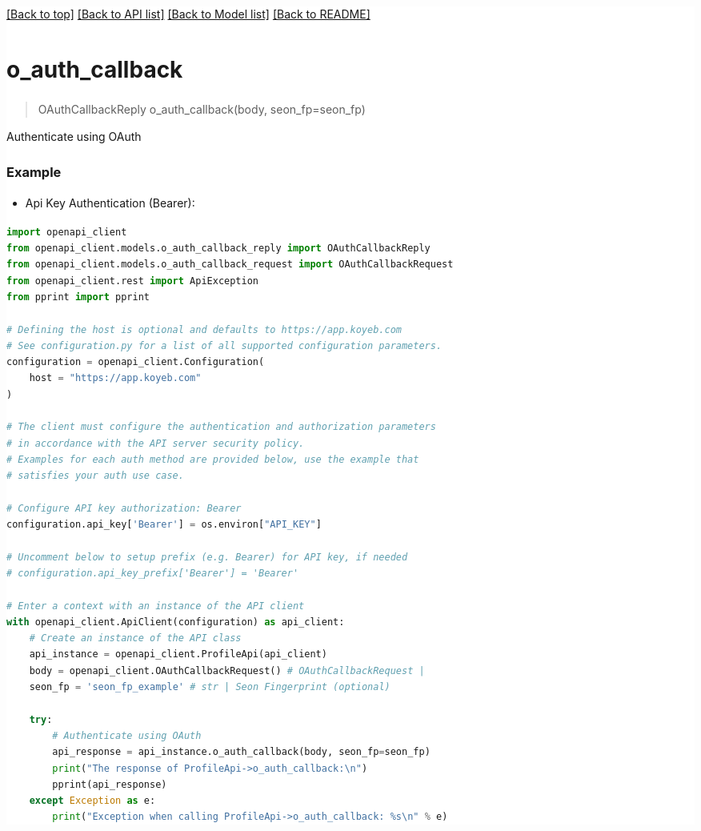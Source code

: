 [[Back to top]](#) [[Back to API list]](../README.md#documentation-for-api-endpoints) [[Back to Model list]](../README.md#documentation-for-models) [[Back to README]](../README.md)

# **o_auth_callback**
> OAuthCallbackReply o_auth_callback(body, seon_fp=seon_fp)

Authenticate using OAuth

### Example

* Api Key Authentication (Bearer):

```python
import openapi_client
from openapi_client.models.o_auth_callback_reply import OAuthCallbackReply
from openapi_client.models.o_auth_callback_request import OAuthCallbackRequest
from openapi_client.rest import ApiException
from pprint import pprint

# Defining the host is optional and defaults to https://app.koyeb.com
# See configuration.py for a list of all supported configuration parameters.
configuration = openapi_client.Configuration(
    host = "https://app.koyeb.com"
)

# The client must configure the authentication and authorization parameters
# in accordance with the API server security policy.
# Examples for each auth method are provided below, use the example that
# satisfies your auth use case.

# Configure API key authorization: Bearer
configuration.api_key['Bearer'] = os.environ["API_KEY"]

# Uncomment below to setup prefix (e.g. Bearer) for API key, if needed
# configuration.api_key_prefix['Bearer'] = 'Bearer'

# Enter a context with an instance of the API client
with openapi_client.ApiClient(configuration) as api_client:
    # Create an instance of the API class
    api_instance = openapi_client.ProfileApi(api_client)
    body = openapi_client.OAuthCallbackRequest() # OAuthCallbackRequest | 
    seon_fp = 'seon_fp_example' # str | Seon Fingerprint (optional)

    try:
        # Authenticate using OAuth
        api_response = api_instance.o_auth_callback(body, seon_fp=seon_fp)
        print("The response of ProfileApi->o_auth_callback:\n")
        pprint(api_response)
    except Exception as e:
        print("Exception when calling ProfileApi->o_auth_callback: %s\n" % e)
```
